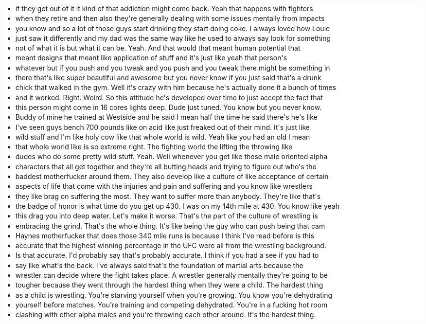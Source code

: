 *  if they get out of it it kind of that addiction might come back. Yeah that happens with fighters
*  when they retire and then also they're generally dealing with some issues mentally from impacts
*  you know and so a lot of those guys start drinking they start doing coke. I always loved how Louie
*  just saw it differently and my dad was the same way like he used to always say look for something
*  not of what it is but what it can be. Yeah. And that would that meant human potential that
*  meant designs that meant like application of stuff and it's just like yeah that person's
*  whatever but if you push and you tweak and you push and you tweak there might be something in
*  there that's like super beautiful and awesome but you never know if you just said that's a drunk
*  chick that walked in the gym. Well it's crazy with him because he's actually done it a bunch of times
*  and it worked. Right. Weird. So this attitude he's developed over time to just accept the fact that
*  this person might come in 16 cores lights deep. Dude just tuned. You know but you never know.
*  Buddy of mine he trained at Westside and he said I mean half the time he said there's he's like
*  I've seen guys bench 700 pounds like on acid like just freaked out of their mind. It's just like
*  wild stuff and I'm like holy cow like that whole world is wild. Yeah like you had an old I mean
*  that whole world like is so extreme right. The fighting world the lifting the throwing like
*  dudes who do some pretty wild stuff. Yeah. Well whenever you get like these male oriented alpha
*  characters that all get together and they're all butting heads and trying to figure out who's the
*  baddest motherfucker around them. They also develop like a culture of like acceptance of certain
*  aspects of life that come with the injuries and pain and suffering and you know like wrestlers
*  they like brag on suffering the most. They want to suffer more than anybody. They're like that's
*  the badge of honor is what time do you get up 430. I was on my 14th mile at 430. You know like yeah
*  this drag you into deep water. Let's make it worse. That's the part of the culture of wrestling is
*  embracing the grind. That's the whole thing. It's like being the guy who can push being that cam
*  Haynes motherfucker that does those 340 mile runs is because I think I've read before is this
*  accurate that the highest winning percentage in the UFC were all from the wrestling background.
*  Is that accurate. I'd probably say that's probably accurate. I think if you had a see if you had to
*  say like what's the back. I've always said that's the foundation of martial arts because the
*  wrestler can decide where the fight takes place. A wrestler generally mentally they're going to be
*  tougher because they went through the hardest thing when they were a child. The hardest thing
*  as a child is wrestling. You're starving yourself when you're growing. You know you're dehydrating
*  yourself before matches. You're training and competing dehydrated. You're in a fucking hot room
*  clashing with other alpha males and you're throwing each other around. It's the hardest thing.
